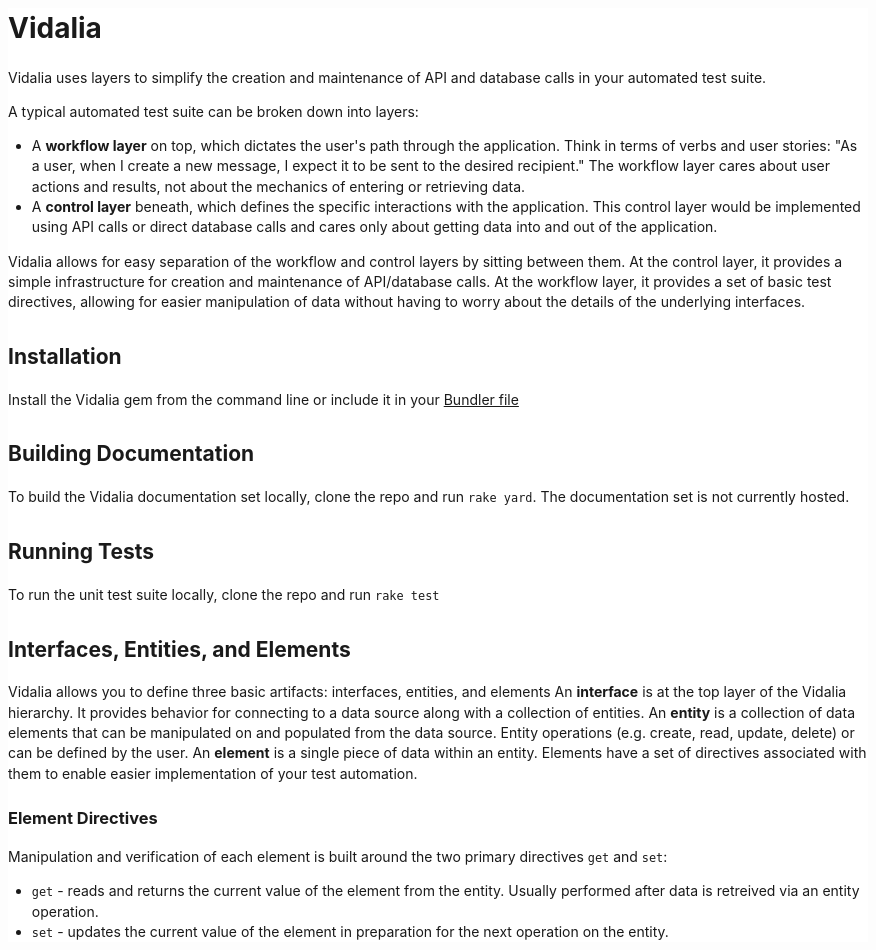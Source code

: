 # Vidalia

Vidalia uses layers to simplify the creation and maintenance of API and database calls in your automated test suite.

A typical automated test suite can be broken down into layers:

* A **workflow layer** on top, which dictates the user's path through the application.  Think in terms of verbs and user stories: "As a user, when I create a new message, I expect it to be sent to the desired recipient."  The workflow layer cares about user actions and results, not about the mechanics of entering or retrieving data.
* A **control layer** beneath, which defines the specific interactions with the application.  This control layer would be implemented using API calls or direct database calls and cares only about getting data into and out of the application.

Vidalia allows for easy separation of the workflow and control layers by sitting between them.  At the control layer, it provides a simple infrastructure for creation and maintenance of API/database calls.  At the workflow layer, it provides a set of basic test directives, allowing for easier manipulation of data without having to worry about the details of the underlying interfaces.

## Installation

Install the Vidalia gem from the command line or include it in your [Bundler file](https://bundler.io/)

## Building Documentation

To build the Vidalia documentation set locally, clone the repo and run `rake yard`. The documentation set is not currently hosted.

## Running Tests

To run the unit test suite locally, clone the repo and run `rake test`

## Interfaces, Entities, and Elements

Vidalia allows you to define three basic artifacts: interfaces, entities, and elements
An **interface** is at the top layer of the Vidalia hierarchy. It provides behavior for connecting to a data source along with a collection of entities.
An **entity** is a collection of data elements that can be manipulated on and populated from the data source.  Entity operations (e.g. create, read, update, delete) or can be defined by the user.
An **element** is a single piece of data within an entity.  Elements have a set of directives associated with them to enable easier implementation of your test automation.

### Element Directives

Manipulation and verification of each element is built around the two primary directives `get` and `set`:

- `get` - reads and returns the current value of the element from the entity.  Usually performed after data is retreived via an entity operation.
- `set` - updates the current value of the element in preparation for the next operation on the entity.
